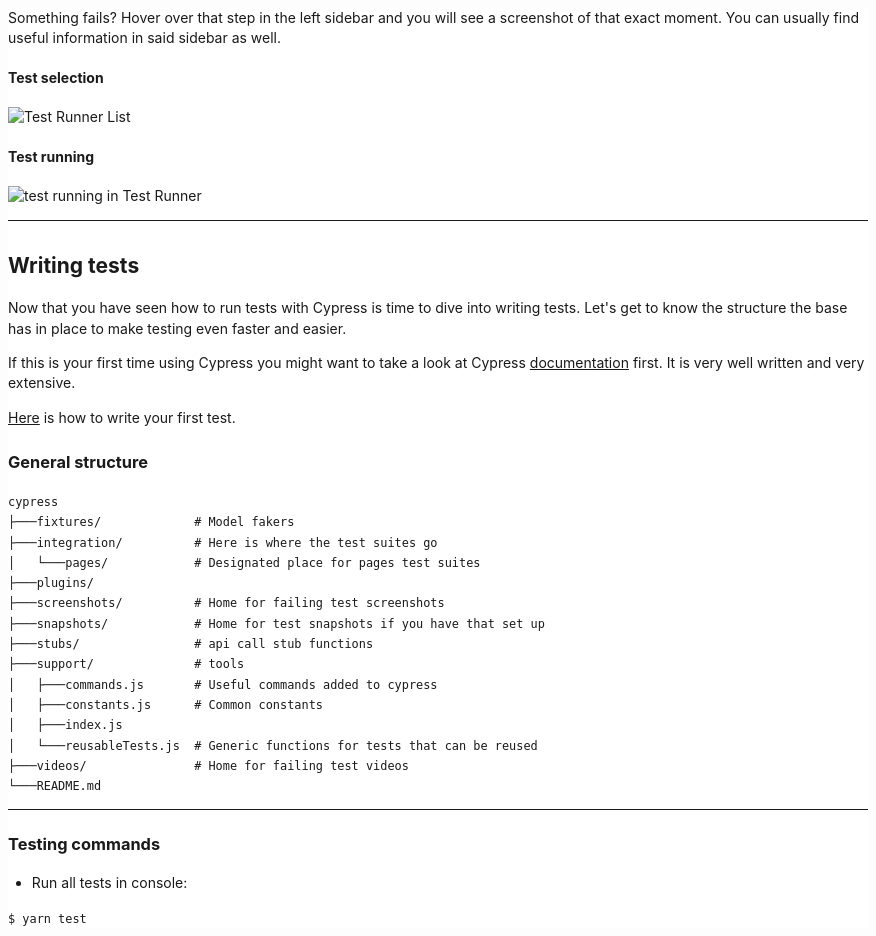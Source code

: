 Something fails? Hover over that step in the left sidebar and you will see a screenshot of that exact moment. You can usually find useful information in said sidebar as well.

#### Test selection

![Test Runner List](https://i.imgur.com/m7ApbOo.png)

#### Test running

![test running in Test Runner](http://g.recordit.co/vGBmlfJDte.gif)

---

## Writing tests

Now that you have seen how to run tests with Cypress is time to dive into writing tests. Let's get to know the structure the base has in place to make testing even faster and easier.

If this is your first time using Cypress you might want to take a look at Cypress [documentation](https://docs.cypress.io/guides/overview/why-cypress.html#In-a-nutshell) first. It is very well written and very extensive.

[Here](https://docs.cypress.io/guides/getting-started/writing-your-first-test.html#Add-a-test-file) is how to write your first test.

### General structure

```
cypress
├───fixtures/             # Model fakers
├───integration/          # Here is where the test suites go
│   └───pages/            # Designated place for pages test suites
├───plugins/
├───screenshots/          # Home for failing test screenshots
├───snapshots/            # Home for test snapshots if you have that set up
├───stubs/                # api call stub functions
├───support/              # tools
│   ├───commands.js       # Useful commands added to cypress
│   ├───constants.js      # Common constants
│   ├───index.js
│   └───reusableTests.js  # Generic functions for tests that can be reused
├───videos/               # Home for failing test videos
└───README.md
```

---

### Testing commands

- Run all tests in console:

```bash
$ yarn test
```
